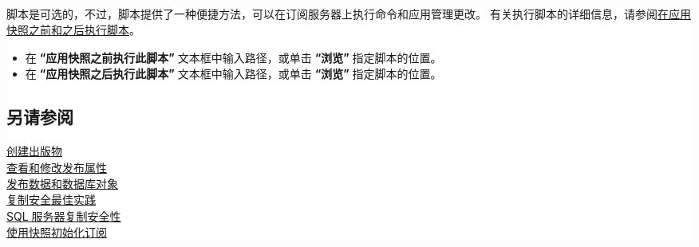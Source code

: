  脚本是可选的，不过，脚本提供了一种便捷方法，可以在订阅服务器上执行命令和应用管理更改。 有关执行脚本的详细信息，请参阅[在应用快照之前和之后执行脚本](snapshot-options.md#execute-scripts-before-and-after-snapshot-is-applied)。  
  
-   在 **“应用快照之前执行此脚本”** 文本框中输入路径，或单击 **“浏览”** 指定脚本的位置。   
-   在 **“应用快照之后执行此脚本”** 文本框中输入路径，或单击 **“浏览”** 指定脚本的位置。  



## <a name="see-also"></a>另请参阅  
 [创建出版物](publish/create-a-publication.md)   
 [查看和修改发布属性](publish/view-and-modify-publication-properties.md)   
 [发布数据和数据库对象](publish/publish-data-and-database-objects.md)   
 [复制安全最佳实践](security/replication-security-best-practices.md)   
 [SQL 服务器复制安全性](security/view-and-modify-replication-security-settings.md)  
 [使用快照初始化订阅](initialize-a-subscription-with-a-snapshot.md)   
  
  
